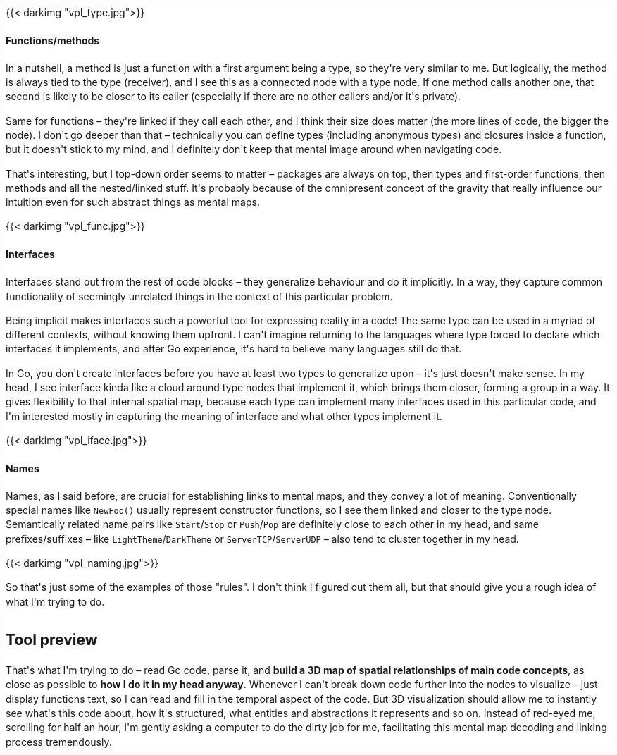{{< darkimg "vpl_type.jpg">}}

#### Functions/methods

In a nutshell, a method is just a function with a first argument being a type, so they're very similar to me. But logically, the method is always tied to the type (receiver), and I see this as a connected node with a type node. If one method calls another one, that second is likely to be closer to its caller (especially if there are no other callers and/or it's private).

Same for functions – they're linked if they call each other, and I think their size does matter (the more lines of code, the bigger the node). I don't go deeper than that – technically you can define types (including anonymous types) and closures inside a function, but it doesn't stick to my mind, and I definitely don't keep that mental image around when navigating code.

That's interesting, but I top-down order seems to matter – packages are always on top, then types and first-order functions, then methods and all the nested/linked stuff. It's probably because of the omnipresent concept of the gravity that really influence our intuition even for such abstract things as mental maps.

{{< darkimg "vpl_func.jpg">}}

#### Interfaces

Interfaces stand out from the rest of code blocks – they generalize behaviour and do it implicitly. In a way, they capture common functionality of seemingly unrelated things in the context of this particular problem.

Being implicit makes interfaces such a powerful tool for expressing reality in a code! The same type can be used in a myriad of different contexts, without knowing them upfront. I can't imagine returning to the languages where type forced to declare which interfaces it implements, and after Go experience, it's hard to believe many languages still do that.

In Go, you don't create interfaces before you have at least two types to generalize upon – it's just doesn't make sense. In my head, I see interface kinda like a cloud around type nodes that implement it, which brings them closer, forming a group in a way. It gives flexibility to that internal spatial map, because each type can implement many interfaces used in this particular code, and I'm interested mostly in capturing the meaning of interface and what other types implement it.

{{< darkimg "vpl_iface.jpg">}}

#### Names

Names, as I said before, are crucial for establishing links to mental maps, and they convey a lot of meaning. Conventionally special names like `NewFoo()` usually represent constructor functions, so I see them linked and closer to the type node. Semantically related name pairs like `Start`/`Stop` or `Push`/`Pop` are definitely close to each other in my head, and same prefixes/suffixes – like `LightTheme`/`DarkTheme` or `ServerTCP`/`ServerUDP` – also tend to cluster together in my head.

{{< darkimg "vpl_naming.jpg">}}

So that's just some of the examples of those "rules". I don't think I figured out them all, but that should give you a rough idea of what I'm trying to do.

## Tool preview

That's what I'm trying to do – read Go code, parse it, and **build a 3D map of spatial relationships of main code concepts**, as close as possible to **how I do it in my head anyway**. Whenever I can't break down code further into the nodes to visualize – just display functions text, so I can read and fill in the temporal aspect of the code. But 3D visualization should allow me to instantly see what's this code about, how it's structured, what entities and abstractions it represents and so on. Instead of red-eyed me, scrolling for half an hour, I'm gently asking a computer to do the dirty job for me, facilitating this mental map decoding and linking process tremendously.
